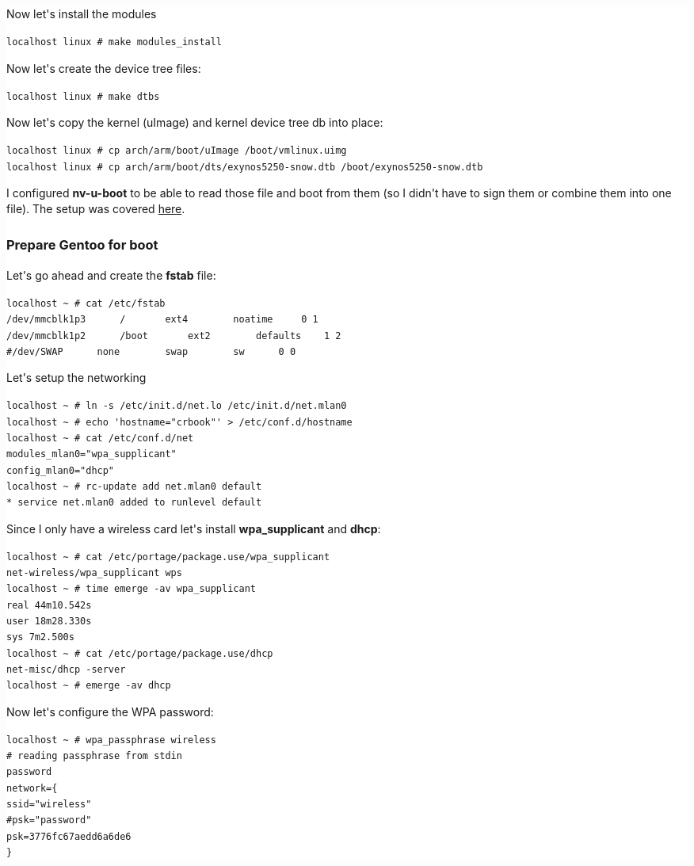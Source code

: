 Now let's install the modules

    localhost linux # make modules_install

Now let's create the device tree files:

    localhost linux # make dtbs

Now let's copy the kernel (uImage) and kernel device tree db into place:

    localhost linux # cp arch/arm/boot/uImage /boot/vmlinux.uimg
    localhost linux # cp arch/arm/boot/dts/exynos5250-snow.dtb /boot/exynos5250-snow.dtb

I configured **nv-u-boot** to be able to read those file and boot from them (so I didn't have to sign them or combine them into one file). The setup was covered [here](/2014/11/install-chromeos-kernel-38-on-samsung-chromebook/). 

### Prepare Gentoo for boot

Let's go ahead and create the **fstab** file:

    localhost ~ # cat /etc/fstab 
    /dev/mmcblk1p3		/		ext4		noatime		0 1
    /dev/mmcblk1p2		/boot		ext2		defaults	1 2
    #/dev/SWAP		none		swap		sw		0 0


Let's setup the networking

    localhost ~ # ln -s /etc/init.d/net.lo /etc/init.d/net.mlan0
    localhost ~ # echo 'hostname="crbook"' > /etc/conf.d/hostname
    localhost ~ # cat /etc/conf.d/net
    modules_mlan0="wpa_supplicant"
    config_mlan0="dhcp"
    localhost ~ # rc-update add net.mlan0 default
    * service net.mlan0 added to runlevel default

Since I only have a wireless card let's install **wpa_supplicant** and **dhcp**:

    localhost ~ # cat /etc/portage/package.use/wpa_supplicant 
    net-wireless/wpa_supplicant wps
    localhost ~ # time emerge -av wpa_supplicant
    real 44m10.542s
    user 18m28.330s
    sys 7m2.500s
    localhost ~ # cat /etc/portage/package.use/dhcp 
    net-misc/dhcp -server
    localhost ~ # emerge -av dhcp

Now let's configure the WPA password:

    localhost ~ # wpa_passphrase wireless 
    # reading passphrase from stdin
    password
    network={
    ssid="wireless"
    #psk="password"
    psk=3776fc67aedd6a6de6
    }
